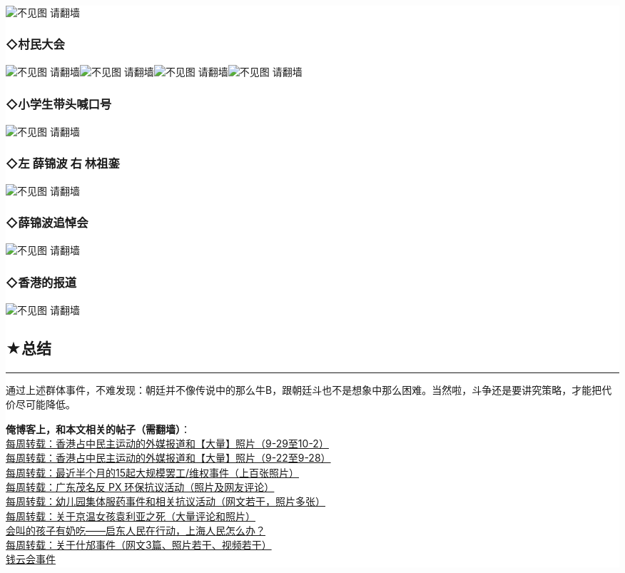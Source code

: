   
 ![不见图 请翻墙](images/780ZSBXJtkMplUOPiHXof2qScjbDa-vgjDSGIiokCRzN6UobKFCD2XxZXztOoh6nu-HIAByyFhwzU68mkykH2MXNZriHF93qXSXvCLYYYp3it4n3k1-vvE772dTOmeykOf7efoOM)  
 ### ◇村民大会

  
 ![不见图 请翻墙](images/8hZlQvynxFMA0jcj4fXp0A4qgcJPjqx-Vdg1S4PBeXFA-suHRJAcwFdrnwBuC5RsSTglNd2hDr7NyE4iS3g5VZnIRsfc33uo49UFirB7RbIFUitpQJ4jw-fNiJ4JEmyJ0MJqa4f4)![不见图 请翻墙](images/ixxOPQtYP9lGFc4QdT3MGReNZFhaGMODETKrWs_ENjlmd0nr90gWy7_CU24DjvdOj5bIi-V1kpFjUZrYIpyfCqm5A8eVJsLwWruggbbS2CgIg0S4dtnSx2T3ecZ8VD_CWuAP1nEs)![不见图 请翻墙](images/CRNvD1GdxEOMu18mzLtRBcNrw0wChBPcnCbb764MjwQ1Yh9D1cwRzWIShPkUxx2WY3zZAbic3bwUwcqoKqnHe2f8Cr-wpy5AgUb-Z-gvKtqZBc6H1W38Klw4R8-ogCQsvJhV7qRe)![不见图 请翻墙](images/E6c930ZvbtCvR49ECCkOgHWYBxSf9mX66dbErqgzg2T9ZSZzR9lFlVtAWHvqg8kCN37XMv3_h8UqD62aO_FwTG8gUc6pcovFDNw1YpFcLOJhiOFNwhUmhOqFjGZqz2G_evwSQW2h)  
 ### ◇小学生带头喊口号

  
 ![不见图 请翻墙](images/Wxpr9O6nOuHG105gVZiOnca4zDTeJ13OE6K8YdjMiF3CpDUB73eCK9dUtJstgjE9v1B3meYUKFwEVW7BT0zvtzGSGxXvSZRkZIVBrJjx94V7xy_W6XTJ5OCU5YgwEIAdnSq9tCMA)  
 ### ◇左 薛锦波 右 林祖銮

  
 ![不见图 请翻墙](images/GZ9Cxp0yad8VKHHAlSSrRi0hRQMBEuguVDc7OwuTe1hw2XYm5pB9REGxFMD49ZuoqTc1X5Rnm_nb_IlB9n5yST1Hps36HJ4vw5HHHpkjpb5Tsmeo-U-NSCtw0oEIOId2z02NtvHm)  
 ### ◇薛锦波追悼会

  
 ![不见图 请翻墙](images/b5t5xLd68XCFHmfdtUrqv0mXFHLaPI-W4TMdcQiTmTzbxChTpmJygVwFVCPHvwVuVTOVAjqEvvwfQHtbHFSv3yo2tmGLvI9IQpV13eI8eHd_ARRSrIK9kz4RiFeZvkIGdasVGhKb)  
 ### ◇香港的报道

  
 ![不见图 请翻墙](images/E4PU6xhxIGXaYzZ4ZDKRaGU8ZO4cOeLwXRQEPyjMkl8PtOS1QEnwXHAeQZW_m92dD5v57FqmL0fDWa0mCLdm-dCuHZbWo-4cjSWI4t5IPlwxOypU9eYyy1OnZaBZd11ONeIg_l9d)  
 ## ★总结
---

  
 通过上述群体事件，不难发现：朝廷并不像传说中的那么牛B，跟朝廷斗也不是想象中那么困难。当然啦，斗争还是要讲究策略，才能把代价尽可能降低。  
   
   
 **俺博客上，和本文相关的帖子（需翻墙）**：  
 [每周转载：香港占中民主运动的外媒报道和【大量】照片（9-29至10-2）](https://program-think.blogspot.com/2014/10/weekly-share-74.html)  
 [每周转载：香港占中民主运动的外媒报道和【大量】照片（9-22至9-28）](https://program-think.blogspot.com/2014/10/weekly-share-73.html)  
 [每周转载：最近半个月的15起大规模罢工/维权事件（上百张照片）](https://program-think.blogspot.com/2014/04/weekly-share-65.html)  
 [每周转载：广东茂名反 PX 环保抗议活动（照片及网友评论）](https://program-think.blogspot.com/2014/04/weekly-share-64.html)  
 [每周转载：幼儿园集体服药事件和相关抗议活动（网文若干，照片多张）](https://program-think.blogspot.com/2014/03/weekly-share-63.html)  
 [每周转载：关于京温女孩袁利亚之死（大量评论和照片）](https://program-think.blogspot.com/2013/05/weekly-share-50.html)  
 [会叫的孩子有奶吃——启东人民在行动，上海人民怎么办？](https://program-think.blogspot.com/2012/07/qidong-and-shanghai.html)  
 [每周转载：关于什邡事件（网文3篇、照片若干、视频若干）](https://program-think.blogspot.com/2012/07/weekly-share-11.html)  
 [钱云会事件](https://program-think.blogspot.com/2011/01/qian-yunhui.html) 